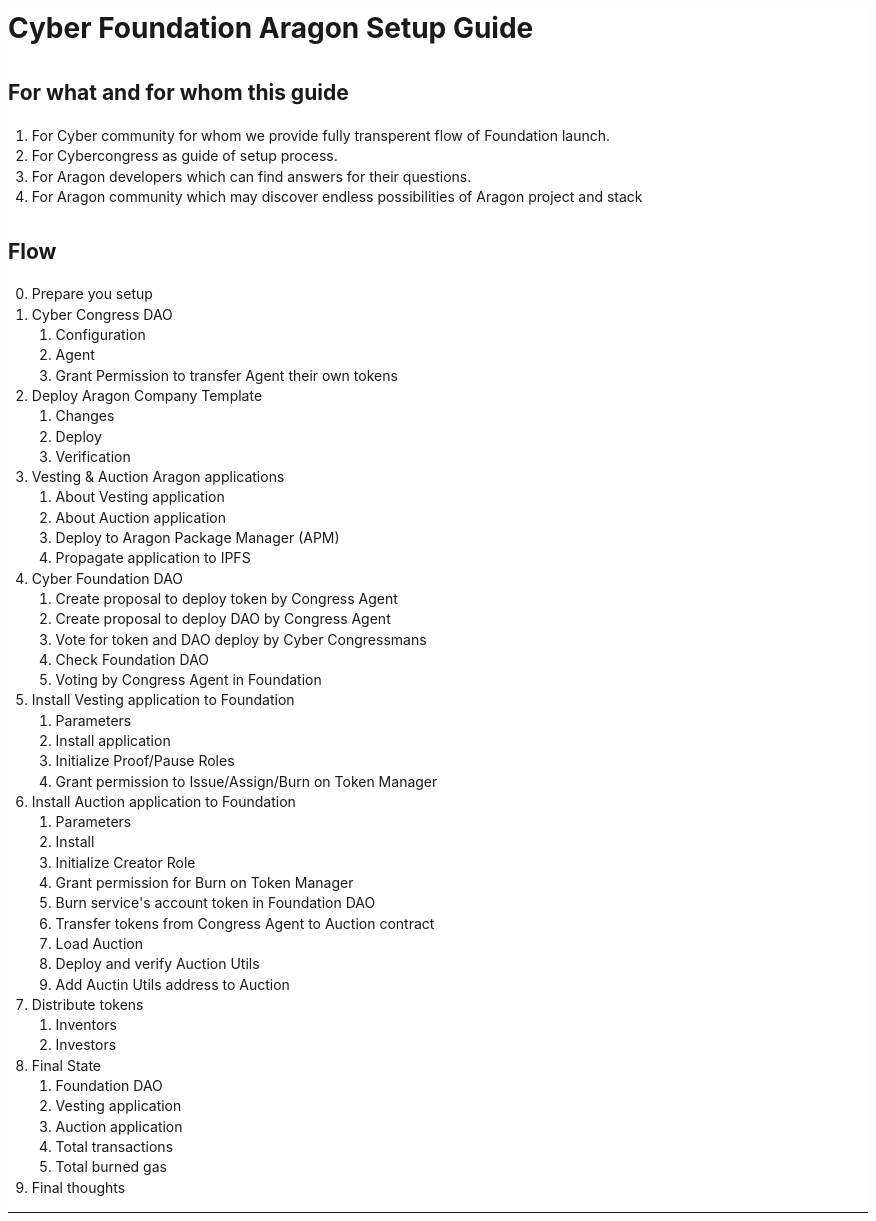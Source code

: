 # Cyber Foundation Aragon Setup Guide

## For what and for whom this guide
1. For Cyber community for whom we provide fully transperent flow of Foundation launch.
2. For Cybercongress as guide of setup process.
3. For Aragon developers which can find answers for their questions.
4. For Aragon community which may discover endless possibilities of Aragon project and stack

## Flow
0. Prepare you setup
1. Cyber Congress DAO
    1. Configuration
    2. Agent
    3. Grant Permission to transfer Agent their own tokens
2. Deploy Aragon Company Template
    1. Changes
    2. Deploy
    3. Verification
3. Vesting & Auction Aragon applications
    1. About Vesting application
    2. About Auction application
    3. Deploy to Aragon Package Manager (APM)
    4. Propagate application to IPFS
3. Cyber Foundation DAO
    1. Create proposal to deploy token by Congress Agent
    2. Create proposal to deploy DAO by Congress Agent
    3. Vote for token and DAO deploy by Cyber Congressmans
    4. Check Foundation DAO
    5. Voting by Congress Agent in Foundation
4. Install Vesting application to Foundation
    1. Parameters
    2. Install application
    3. Initialize Proof/Pause Roles
    4. Grant permission to Issue/Assign/Burn on Token Manager 
5. Install Auction application to Foundation
    1. Parameters
    2. Install
    3. Initialize Creator Role
    4. Grant permission for Burn on Token Manager
    5. Burn service's account token in Foundation DAO
    6. Transfer tokens from Congress Agent to Auction contract
    7. Load Auction
    8. Deploy and verify Auction Utils
    9. Add Auctin Utils address to Auction
7. Distribute tokens
    1. Inventors
    2. Investors
8. Final State
    1. Foundation DAO
    2. Vesting application
    3. Auction application
    4. Total transactions
    5. Total burned gas
9. Final thoughts
________
